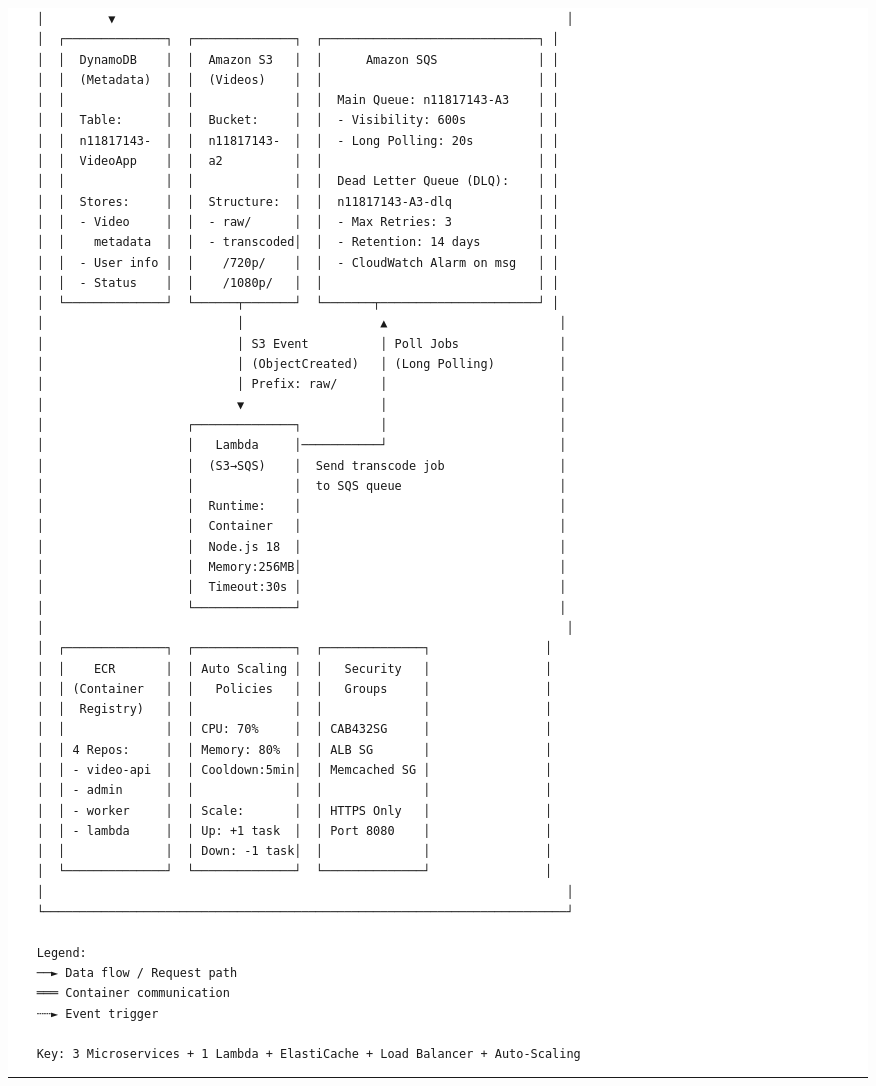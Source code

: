 ```
    │         ▼                                                               │
    │  ┌──────────────┐  ┌──────────────┐  ┌──────────────────────────────┐ │
    │  │  DynamoDB    │  │  Amazon S3   │  │      Amazon SQS              │ │
    │  │  (Metadata)  │  │  (Videos)    │  │                              │ │
    │  │              │  │              │  │  Main Queue: n11817143-A3    │ │
    │  │  Table:      │  │  Bucket:     │  │  - Visibility: 600s          │ │
    │  │  n11817143-  │  │  n11817143-  │  │  - Long Polling: 20s         │ │
    │  │  VideoApp    │  │  a2          │  │                              │ │
    │  │              │  │              │  │  Dead Letter Queue (DLQ):    │ │
    │  │  Stores:     │  │  Structure:  │  │  n11817143-A3-dlq            │ │
    │  │  - Video     │  │  - raw/      │  │  - Max Retries: 3            │ │
    │  │    metadata  │  │  - transcoded│  │  - Retention: 14 days        │ │
    │  │  - User info │  │    /720p/    │  │  - CloudWatch Alarm on msg   │ │
    │  │  - Status    │  │    /1080p/   │  │                              │ │
    │  └──────────────┘  └──────┬───────┘  └───────┬──────────────────────┘ │
    │                           │                   ▲                        │
    │                           │ S3 Event          │ Poll Jobs              │
    │                           │ (ObjectCreated)   │ (Long Polling)         │
    │                           │ Prefix: raw/      │                        │
    │                           ▼                   │                        │
    │                    ┌──────────────┐           │                        │
    │                    │   Lambda     │───────────┘                        │
    │                    │  (S3→SQS)    │  Send transcode job                │
    │                    │              │  to SQS queue                      │
    │                    │  Runtime:    │                                    │
    │                    │  Container   │                                    │
    │                    │  Node.js 18  │                                    │
    │                    │  Memory:256MB│                                    │
    │                    │  Timeout:30s │                                    │
    │                    └──────────────┘                                    │
    │                                                                         │
    │  ┌──────────────┐  ┌──────────────┐  ┌──────────────┐                │
    │  │    ECR       │  │ Auto Scaling │  │   Security   │                │
    │  │ (Container   │  │   Policies   │  │   Groups     │                │
    │  │  Registry)   │  │              │  │              │                │
    │  │              │  │ CPU: 70%     │  │ CAB432SG     │                │
    │  │ 4 Repos:     │  │ Memory: 80%  │  │ ALB SG       │                │
    │  │ - video-api  │  │ Cooldown:5min│  │ Memcached SG │                │
    │  │ - admin      │  │              │  │              │                │
    │  │ - worker     │  │ Scale:       │  │ HTTPS Only   │                │
    │  │ - lambda     │  │ Up: +1 task  │  │ Port 8080    │                │
    │  │              │  │ Down: -1 task│  │              │                │
    │  └──────────────┘  └──────────────┘  └──────────────┘                │
    │                                                                         │
    └─────────────────────────────────────────────────────────────────────────┘

    Legend:
    ──► Data flow / Request path
    ═══ Container communication
    ┄┄► Event trigger
    
    Key: 3 Microservices + 1 Lambda + ElastiCache + Load Balancer + Auto-Scaling
```

---
